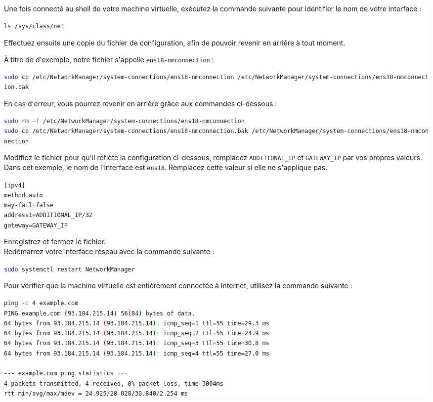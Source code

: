 Une fois connecté au shell de votre machine virtuelle, exécutez la commande suivante pour identifier le nom de votre interface :

```bash
ls /sys/class/net
```

Effectuez ensuite une copie du fichier de configuration, afin de pouvoir revenir en arrière à tout moment. 

À titre de d'exemple, notre fichier s'appelle `ens18-nmconnection` :

```bash
sudo cp /etc/NetworkManager/system-connections/ens18-nmconnection /etc/NetworkManager/system-connections/ens18-nmconnection.bak
```

En cas d'erreur, vous pourrez revenir en arrière grâce aux commandes ci-dessous :

```bash
sudo rm -f /etc/NetworkManager/system-connections/ens18-nmconnection
sudo cp /etc/NetworkManager/system-connections/ens18-nmconnection.bak /etc/NetworkManager/system-connections/ens18-nmconnection
```

Modifiez le fichier pour qu'il reflète la configuration ci-dessous, remplacez `ADDITIONAL_IP` et `GATEWAY_IP` par vos propres valeurs. Dans cet exemple, le nom de l'interface est `ens18`. Remplacez cette valeur si elle ne s'applique pas.

```console
[ipv4]
method=auto
may-fail=false
address1=ADDITIONAL_IP/32
gateway=GATEWAY_IP
```

Enregistrez et fermez le fichier.<br>
Redémarrez votre interface réseau avec la commande suivante :

```bash
sudo systemctl restart NetworkManager
```

Pour vérifier que la machine virtuelle est entièrement connectée à Internet, utilisez la commande suivante :

```bash
ping -c 4 example.com
PING example.com (93.184.215.14) 56(84) bytes of data.
64 bytes from 93.184.215.14 (93.184.215.14): icmp_seq=1 ttl=55 time=29.3 ms
64 bytes from 93.184.215.14 (93.184.215.14): icmp_seq=2 ttl=55 time=24.9 ms
64 bytes from 93.184.215.14 (93.184.215.14): icmp_seq=3 ttl=55 time=30.8 ms
64 bytes from 93.184.215.14 (93.184.215.14): icmp_seq=4 ttl=55 time=27.0 ms

--- example.com ping statistics ---
4 packets transmitted, 4 received, 0% packet loss, time 3004ms
rtt min/avg/max/mdev = 24.925/28.028/30.840/2.254 ms
```
